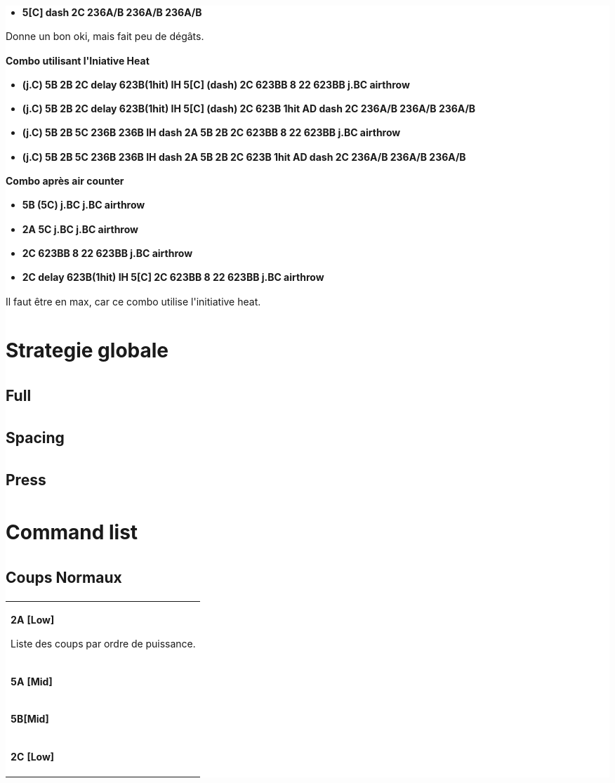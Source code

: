 
- **5\[C\] dash 2C 236A/B 236A/B 236A/B**

  
Donne un bon oki, mais fait peu de dégâts.

**Combo utilisant l'Iniative Heat**

- **(j.C) 5B 2B 2C delay 623B(1hit) IH 5\[C\] (dash) 2C 623BB 8 22 623BB
  j.BC airthrow**



- **(j.C) 5B 2B 2C delay 623B(1hit) IH 5\[C\] (dash) 2C 623B 1hit AD
  dash 2C 236A/B 236A/B 236A/B**



- **(j.C) 5B 2B 5C 236B 236B IH dash 2A 5B 2B 2C 623BB 8 22 623BB j.BC
  airthrow**



- **(j.C) 5B 2B 5C 236B 236B IH dash 2A 5B 2B 2C 623B 1hit AD dash 2C
  236A/B 236A/B 236A/B**

**Combo après air counter**

- **5B (5C) j.BC j.BC airthrow**



- **2A 5C j.BC j.BC airthrow**



- **2C 623BB 8 22 623BB j.BC airthrow**



- **2C delay 623B(1hit) IH 5\[C\] 2C 623BB 8 22 623BB j.BC airthrow**

  
Il faut être en max, car ce combo utilise l'initiative heat.

# Strategie globale

## Full

## Spacing

## Press

# Command list

## Coups Normaux

<table>
<tbody>
<tr class="odd">
<td><p><strong>2A [Low]</strong></p>
<p>Liste des coups par ordre de puissance.</p></td>
</tr>
<tr class="even">
<td><p><strong>5A [Mid]</strong></p></td>
</tr>
<tr class="odd">
<td><p><strong>5B[Mid]</strong></p></td>
</tr>
<tr class="even">
<td><p><strong>2C [Low]</strong></p></td>